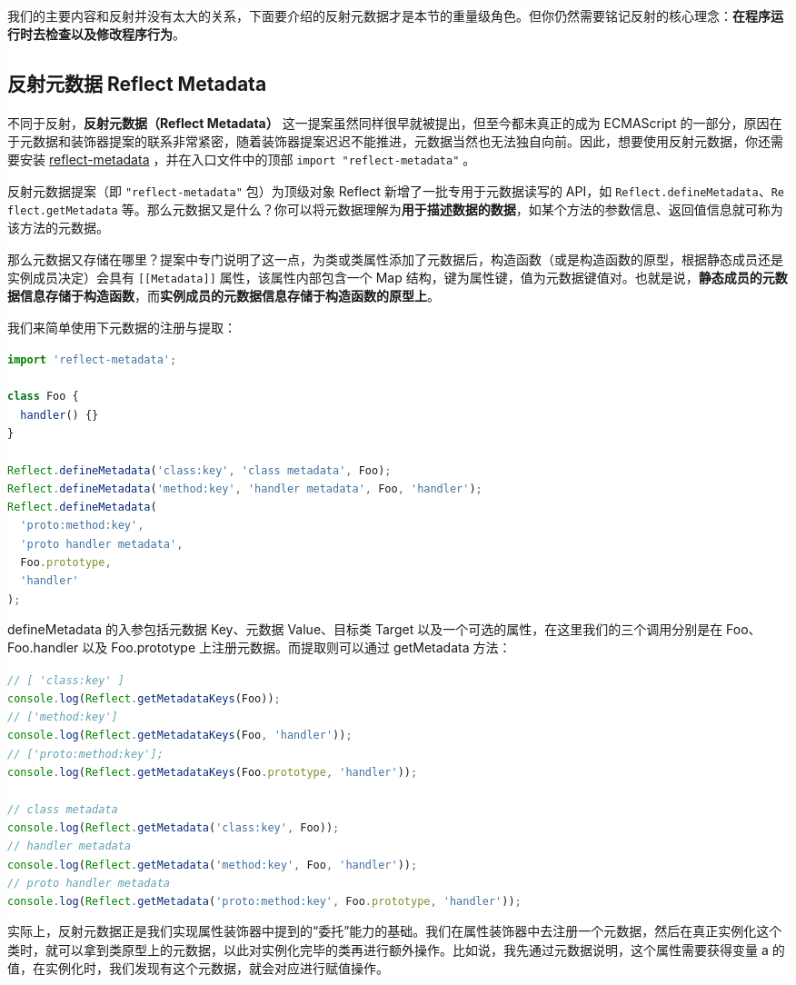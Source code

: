 我们的主要内容和反射并没有太大的关系，下面要介绍的反射元数据才是本节的重量级角色。但你仍然需要铭记反射的核心理念：**在程序运行时去检查以及修改程序行为**。

## 反射元数据 Reflect Metadata

不同于反射，**反射元数据（Reflect Metadata）** 这一提案虽然同样很早就被提出，但至今都未真正的成为 ECMAScript 的一部分，原因在于元数据和装饰器提案的联系非常紧密，随着装饰器提案迟迟不能推进，元数据当然也无法独自向前。因此，想要使用反射元数据，你还需要安装 [reflect-metadata](https://github.com/rbuckton/reflect-metadata) ，并在入口文件中的顶部 `import "reflect-metadata"` 。

反射元数据提案（即 `"reflect-metadata"` 包）为顶级对象 Reflect 新增了一批专用于元数据读写的 API，如 `Reflect.defineMetadata`、`Reflect.getMetadata` 等。那么元数据又是什么？你可以将元数据理解为**用于描述数据的数据**，如某个方法的参数信息、返回值信息就可称为该方法的元数据。

那么元数据又存储在哪里？提案中专门说明了这一点，为类或类属性添加了元数据后，构造函数（或是构造函数的原型，根据静态成员还是实例成员决定）会具有 `[[Metadata]]` 属性，该属性内部包含一个 Map 结构，键为属性键，值为元数据键值对。也就是说，**静态成员的元数据信息存储于构造函数**，而**实例成员的元数据信息存储于构造函数的原型上**。

我们来简单使用下元数据的注册与提取：

```typescript
import 'reflect-metadata';

class Foo {
  handler() {}
}

Reflect.defineMetadata('class:key', 'class metadata', Foo);
Reflect.defineMetadata('method:key', 'handler metadata', Foo, 'handler');
Reflect.defineMetadata(
  'proto:method:key',
  'proto handler metadata',
  Foo.prototype,
  'handler'
);
```

defineMetadata 的入参包括元数据 Key、元数据 Value、目标类 Target 以及一个可选的属性，在这里我们的三个调用分别是在 Foo、Foo.handler 以及 Foo.prototype 上注册元数据。而提取则可以通过 getMetadata 方法：

```typescript
// [ 'class:key' ]
console.log(Reflect.getMetadataKeys(Foo));
// ['method:key']
console.log(Reflect.getMetadataKeys(Foo, 'handler'));
// ['proto:method:key'];
console.log(Reflect.getMetadataKeys(Foo.prototype, 'handler'));

// class metadata
console.log(Reflect.getMetadata('class:key', Foo));
// handler metadata
console.log(Reflect.getMetadata('method:key', Foo, 'handler'));
// proto handler metadata
console.log(Reflect.getMetadata('proto:method:key', Foo.prototype, 'handler'));
```

实际上，反射元数据正是我们实现属性装饰器中提到的“委托”能力的基础。我们在属性装饰器中去注册一个元数据，然后在真正实例化这个类时，就可以拿到类原型上的元数据，以此对实例化完毕的类再进行额外操作。比如说，我先通过元数据说明，这个属性需要获得变量 a 的值，在实例化时，我们发现有这个元数据，就会对应进行赋值操作。
